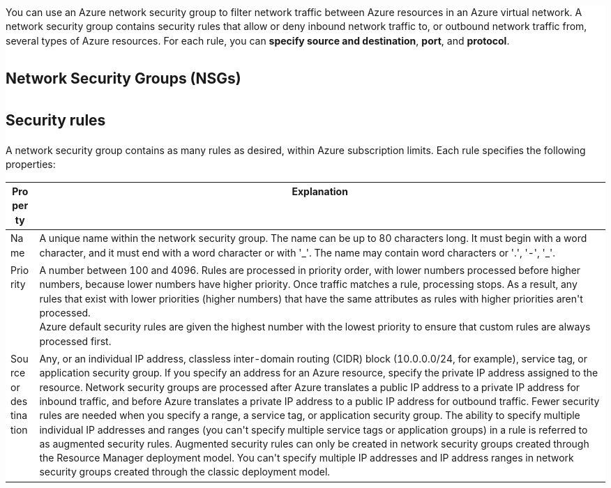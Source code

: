 You can use an Azure network security group to filter network traffic between Azure resources in an Azure virtual network. A network security group contains security rules that allow or deny inbound network traffic to, or outbound network traffic from, several types of Azure resources. For each rule, you can **specify source and destination**, **port**, and **protocol**.

## Network Security Groups (NSGs)

## Security rules

A network security group contains as many rules as desired, within Azure subscription limits. Each rule specifies the following properties:

| **Property**          | **Explanation**                                                                                                                                                                                                                                                                                                                                                                                                                                                                                                                                                                                                                                                                                                                                                                                                                                                                                                                                                                                                                                                    |
| --------------------- | ------------------------------------------------------------------------------------------------------------------------------------------------------------------------------------------------------------------------------------------------------------------------------------------------------------------------------------------------------------------------------------------------------------------------------------------------------------------------------------------------------------------------------------------------------------------------------------------------------------------------------------------------------------------------------------------------------------------------------------------------------------------------------------------------------------------------------------------------------------------------------------------------------------------------------------------------------------------------------------------------------------------------------------------------------------------ |
| Name                  | A unique name within the network security group. The name can be up to 80 characters long. It must begin with a word character, and it must end with a word character or with '\_'. The name may contain word characters or '.', '-', '\_'.                                                                                                                                                                                                                                                                                                                                                                                                                                                                                                                                                                                                                                                                                                                                                                                                                        |
| Priority              | A number between 100 and 4096. Rules are processed in priority order, with lower numbers processed before higher numbers, because lower numbers have higher priority. Once traffic matches a rule, processing stops. As a result, any rules that exist with lower priorities (higher numbers) that have the same attributes as rules with higher priorities aren't processed.<br>Azure default security rules are given the highest number with the lowest priority to ensure that custom rules are always processed first.                                                                                                                                                                                                                                                                                                                                                                                                                                                                                                                                        |
| Source or destination | Any, or an individual IP address, classless inter-domain routing (CIDR) block (10.0.0.0/24, for example), service tag, or application security group. If you specify an address for an Azure resource, specify the private IP address assigned to the resource. Network security groups are processed after Azure translates a public IP address to a private IP address for inbound traffic, and before Azure translates a private IP address to a public IP address for outbound traffic. Fewer security rules are needed when you specify a range, a service tag, or application security group. The ability to specify multiple individual IP addresses and ranges (you can't specify multiple service tags or application groups) in a rule is referred to as augmented security rules. Augmented security rules can only be created in network security groups created through the Resource Manager deployment model. You can't specify multiple IP addresses and IP address ranges in network security groups created through the classic deployment model. |